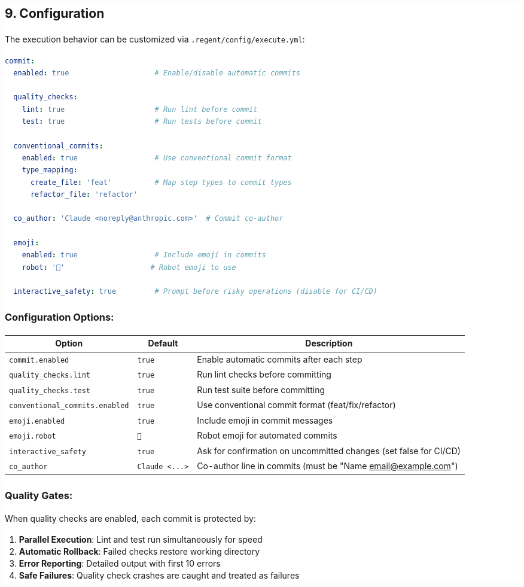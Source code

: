 ## 9. Configuration

The execution behavior can be customized via `.regent/config/execute.yml`:

```yaml
commit:
  enabled: true                    # Enable/disable automatic commits

  quality_checks:
    lint: true                     # Run lint before commit
    test: true                     # Run tests before commit

  conventional_commits:
    enabled: true                  # Use conventional commit format
    type_mapping:
      create_file: 'feat'          # Map step types to commit types
      refactor_file: 'refactor'

  co_author: 'Claude <noreply@anthropic.com>'  # Commit co-author

  emoji:
    enabled: true                  # Include emoji in commits
    robot: '🤖'                    # Robot emoji to use

  interactive_safety: true         # Prompt before risky operations (disable for CI/CD)
```

### Configuration Options:

| Option | Default | Description |
|--------|---------|-------------|
| `commit.enabled` | `true` | Enable automatic commits after each step |
| `quality_checks.lint` | `true` | Run lint checks before committing |
| `quality_checks.test` | `true` | Run test suite before committing |
| `conventional_commits.enabled` | `true` | Use conventional commit format (feat/fix/refactor) |
| `emoji.enabled` | `true` | Include emoji in commit messages |
| `emoji.robot` | `🤖` | Robot emoji for automated commits |
| `interactive_safety` | `true` | Ask for confirmation on uncommitted changes (set false for CI/CD) |
| `co_author` | `Claude <...>` | Co-author line in commits (must be "Name <email@example.com>") |

### Quality Gates:

When quality checks are enabled, each commit is protected by:
1. **Parallel Execution**: Lint and test run simultaneously for speed
2. **Automatic Rollback**: Failed checks restore working directory
3. **Error Reporting**: Detailed output with first 10 errors
4. **Safe Failures**: Quality check crashes are caught and treated as failures
